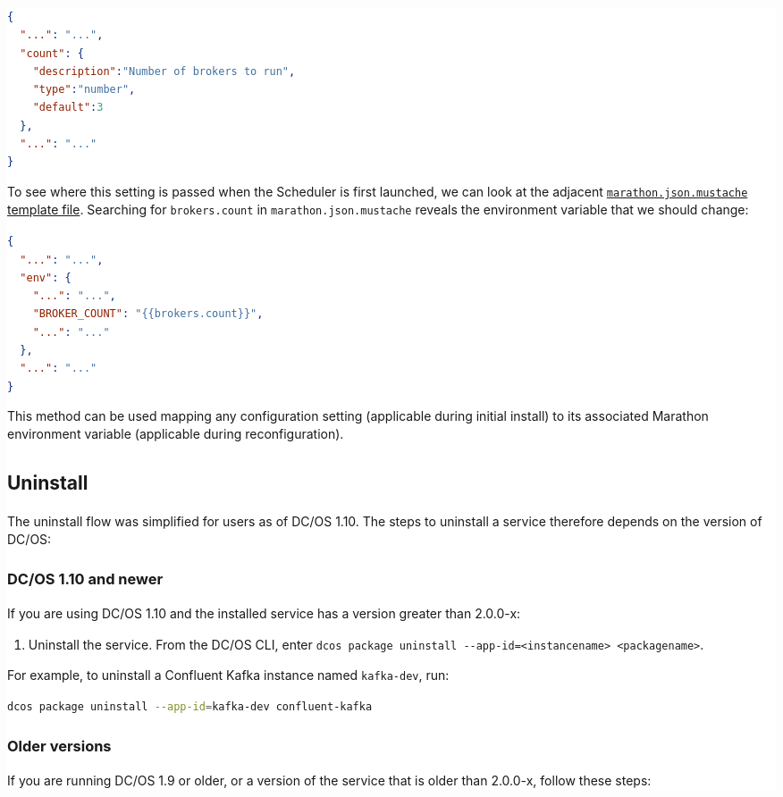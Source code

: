 ```json
{
  "...": "...",
  "count": {
    "description":"Number of brokers to run",
    "type":"number",
    "default":3
  },
  "...": "..."
}
```

To see where this setting is passed when the Scheduler is first launched, we can look at the adjacent [`marathon.json.mustache` template file](https://github.com/mesosphere/universe/blob/98a21f4f3710357a235f0549c3caabcab66893fd/repo/packages/C/confluent-kafka/16/marathon.json.mustache#L34). Searching for `brokers.count` in `marathon.json.mustache` reveals the environment variable that we should change:

```json
{
  "...": "...",
  "env": {
    "...": "...",
    "BROKER_COUNT": "{{brokers.count}}",
    "...": "..."
  },
  "...": "..."
}
```

This method can be used mapping any configuration setting (applicable during initial install) to its associated Marathon environment variable (applicable during reconfiguration).

## Uninstall

The uninstall flow was simplified for users as of DC/OS 1.10. The steps to uninstall a service therefore depends on the version of DC/OS:

### DC/OS 1.10 and newer

If you are using DC/OS 1.10 and the installed service has a version greater than 2.0.0-x:

1. Uninstall the service. From the DC/OS CLI, enter `dcos package uninstall --app-id=<instancename> <packagename>`.

For example, to uninstall a Confluent Kafka instance named `kafka-dev`, run:

```bash
dcos package uninstall --app-id=kafka-dev confluent-kafka
```

### Older versions

If you are running DC/OS 1.9 or older, or a version of the service that is older than 2.0.0-x, follow these steps:
